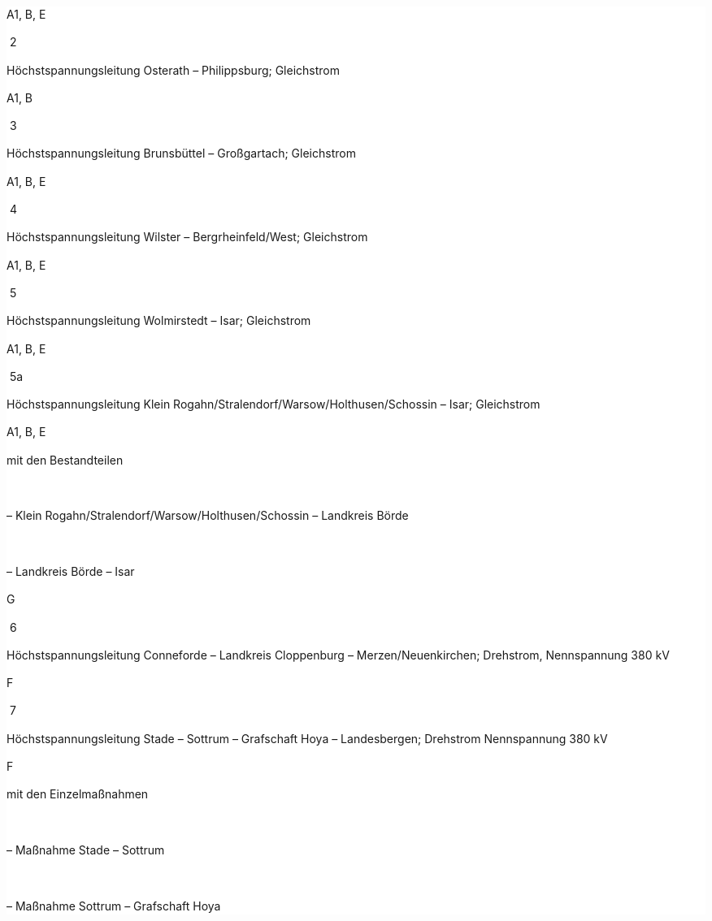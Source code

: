 A1, B, E

 2

Höchstspannungsleitung Osterath – Philippsburg; Gleichstrom

A1, B

 3

Höchstspannungsleitung Brunsbüttel – Großgartach; Gleichstrom

A1, B, E

 4

Höchstspannungsleitung Wilster – Bergrheinfeld/West; Gleichstrom

A1, B, E

 5

Höchstspannungsleitung Wolmirstedt – Isar; Gleichstrom

A1, B, E

 5a

Höchstspannungsleitung Klein Rogahn/Stralendorf/Warsow/Holthusen/Schossin – Isar; Gleichstrom

A1, B, E

mit den Bestandteilen

 

– Klein Rogahn/Stralendorf/Warsow/Holthusen/Schossin – Landkreis Börde

 

– Landkreis Börde – Isar

G

 6

Höchstspannungsleitung Conneforde – Landkreis Cloppenburg – Merzen/Neuenkirchen; Drehstrom, Nennspannung 380 kV

F

 7

Höchstspannungsleitung Stade – Sottrum – Grafschaft Hoya – Landesbergen; Drehstrom Nennspannung 380 kV

F

mit den Einzelmaßnahmen

 

– Maßnahme Stade – Sottrum

 

– Maßnahme Sottrum – Grafschaft Hoya
